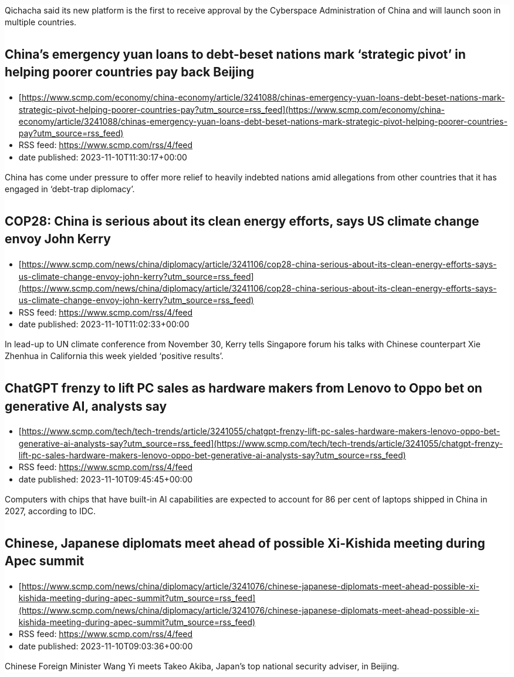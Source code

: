 Qichacha said its new platform is the first to receive approval by the Cyberspace Administration of China and will launch soon in multiple countries.

## China’s emergency yuan loans to debt-beset nations mark ‘strategic pivot’ in helping poorer countries pay back Beijing
 - [https://www.scmp.com/economy/china-economy/article/3241088/chinas-emergency-yuan-loans-debt-beset-nations-mark-strategic-pivot-helping-poorer-countries-pay?utm_source=rss_feed](https://www.scmp.com/economy/china-economy/article/3241088/chinas-emergency-yuan-loans-debt-beset-nations-mark-strategic-pivot-helping-poorer-countries-pay?utm_source=rss_feed)
 - RSS feed: https://www.scmp.com/rss/4/feed
 - date published: 2023-11-10T11:30:17+00:00

China has come under pressure to offer more relief to heavily indebted nations amid allegations from other countries that it has engaged in ‘debt-trap diplomacy’.

## COP28: China is serious about its clean energy efforts, says US climate change envoy John Kerry
 - [https://www.scmp.com/news/china/diplomacy/article/3241106/cop28-china-serious-about-its-clean-energy-efforts-says-us-climate-change-envoy-john-kerry?utm_source=rss_feed](https://www.scmp.com/news/china/diplomacy/article/3241106/cop28-china-serious-about-its-clean-energy-efforts-says-us-climate-change-envoy-john-kerry?utm_source=rss_feed)
 - RSS feed: https://www.scmp.com/rss/4/feed
 - date published: 2023-11-10T11:02:33+00:00

In lead-up to UN climate conference from November 30, Kerry tells Singapore forum his talks with Chinese counterpart Xie Zhenhua in California this week yielded ‘positive results’.

## ChatGPT frenzy to lift PC sales as hardware makers from Lenovo to Oppo bet on generative AI, analysts say
 - [https://www.scmp.com/tech/tech-trends/article/3241055/chatgpt-frenzy-lift-pc-sales-hardware-makers-lenovo-oppo-bet-generative-ai-analysts-say?utm_source=rss_feed](https://www.scmp.com/tech/tech-trends/article/3241055/chatgpt-frenzy-lift-pc-sales-hardware-makers-lenovo-oppo-bet-generative-ai-analysts-say?utm_source=rss_feed)
 - RSS feed: https://www.scmp.com/rss/4/feed
 - date published: 2023-11-10T09:45:45+00:00

Computers with chips that have built-in AI capabilities are expected to account for 86 per cent of laptops shipped in China in 2027, according to IDC.

## Chinese, Japanese diplomats meet ahead of possible Xi-Kishida meeting during Apec summit
 - [https://www.scmp.com/news/china/diplomacy/article/3241076/chinese-japanese-diplomats-meet-ahead-possible-xi-kishida-meeting-during-apec-summit?utm_source=rss_feed](https://www.scmp.com/news/china/diplomacy/article/3241076/chinese-japanese-diplomats-meet-ahead-possible-xi-kishida-meeting-during-apec-summit?utm_source=rss_feed)
 - RSS feed: https://www.scmp.com/rss/4/feed
 - date published: 2023-11-10T09:03:36+00:00

Chinese Foreign Minister Wang Yi meets Takeo Akiba, Japan’s top national security adviser, in Beijing.
